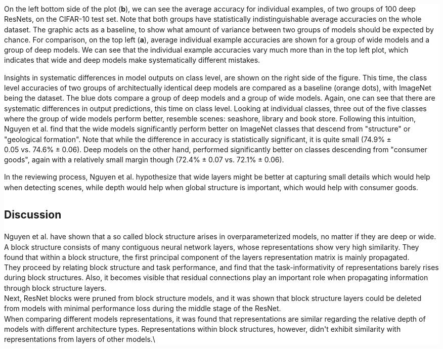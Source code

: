 <style>
  .fig_6 {
    width : auto;
    height: 500px; /*to preserve the aspect ratio of the image*/
    display: inline-block;
  }
</style>

On the left bottom side of the plot (<strong>b</strong>), we can see the average accuracy for individual examples, of two groups of 100 deep ResNets,
on the CIFAR-10 test set. Note that both groups have statistically indistinguishable average accuracies on the whole dataset.
The graphic acts as a baseline, to show what amount of variance between two groups of models should be expected by chance.
For comparison, on the top left (<strong>a</strong>), average individual example accuracies are shown for a group of wide models and a group of deep models.
We can see that the individual example accuracies vary much more than in the top left plot, which indicates that wide and deep
models make systematically different mistakes.

Insights in systematic differences in model outputs on class level, are shown on the right side of the figure.
This time, the class level accuracies of two groups of architectually identical deep models are compared as a baseline (orange dots),
with ImageNet being the dataset.
The blue dots compare a group of deep models and a group of wide models. Again, one can see that there are systematic differences
in output predictions, this time on class level. Looking at individual classes, three out of the five classes where the group
of wide models perform better, resemble scenes: seashore, library and book store. Following this intuition, Nguyen et al. <d-cite key="DBLP:conf/iclr/NguyenRK21"></d-cite>
find that the wide models significantly perform better on ImageNet classes that descend from "structure" or "geological formation".
Note that while the difference in accuracy is statistically significant, it is quite small
($74.9\% \pm 0.05 \ \mathrm{vs.} \ 74.6\% \pm 0.06$). Deep models on the other hand, performed significantly better on classes descending from
"consumer goods", again with a relatively small margin though ($72.4\% \pm 0.07 \ \mathrm{vs.} \ 72.1\% \pm 0.06$).

In the reviewing process, Nguyen et al. <d-cite key="DBLP:conf/iclr/NguyenRK21"></d-cite> hypothesize that wide layers might be better at capturing small details which would
help when detecting scenes, while depth would help when global structure is important, which would help with consumer goods.


## Discussion
Nguyen et al. <d-cite key="DBLP:conf/iclr/NguyenRK21"></d-cite> have shown that a so called block structure arises in overparameterized models, no matter if they are deep or wide.
A block structure consists of
many contiguous neural network layers, whose representations show very high similarity. They found that within a block structure,
the first principal component of the layers representation matrix is mainly propagated.\
They proceed by relating block structure and task performance, and find that the task-informativity of representations barely
rises during block structures. Also, it becomes visible that residual connections play an important role when propagating
information through block structure layers.\
Next, ResNet blocks were pruned from block structure models, and it was shown that block structure layers could be deleted
from models with minimal performance loss during the middle stage of the ResNet.\
When comparing different models representations, it was found that representations are similar regarding the relative depth of
models with different architecture types. Representations within block structures, however, didn't exhibit similarity with representations
from layers of other models.\